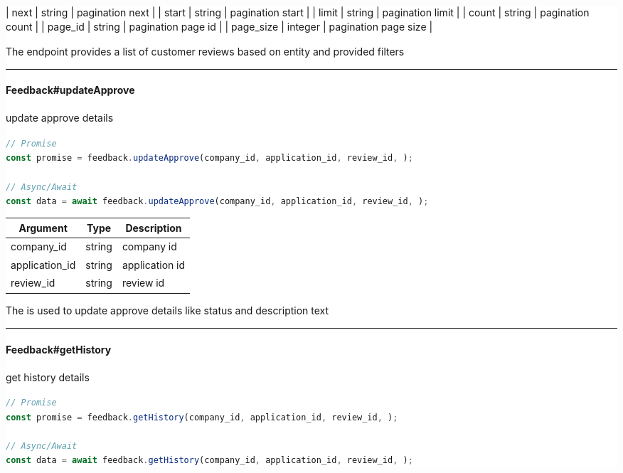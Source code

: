 | next | string | pagination next | 
| start | string | pagination start | 
| limit | string | pagination limit | 
| count | string | pagination count | 
| page_id | string | pagination page id | 
| page_size | integer | pagination page size | 


The endpoint provides a list of customer reviews based on entity and provided filters


---


#### Feedback#updateApprove
update approve details

```javascript
// Promise
const promise = feedback.updateApprove(company_id, application_id, review_id, );

// Async/Await
const data = await feedback.updateApprove(company_id, application_id, review_id, );

```



| Argument  |  Type  | Description |
| --------- | ----  | --- |
| company_id | string | company id | 
| application_id | string | application id | 
| review_id | string | review id | 


The is used to update approve details like status and description text


---


#### Feedback#getHistory
get history details

```javascript
// Promise
const promise = feedback.getHistory(company_id, application_id, review_id, );

// Async/Await
const data = await feedback.getHistory(company_id, application_id, review_id, );

```
